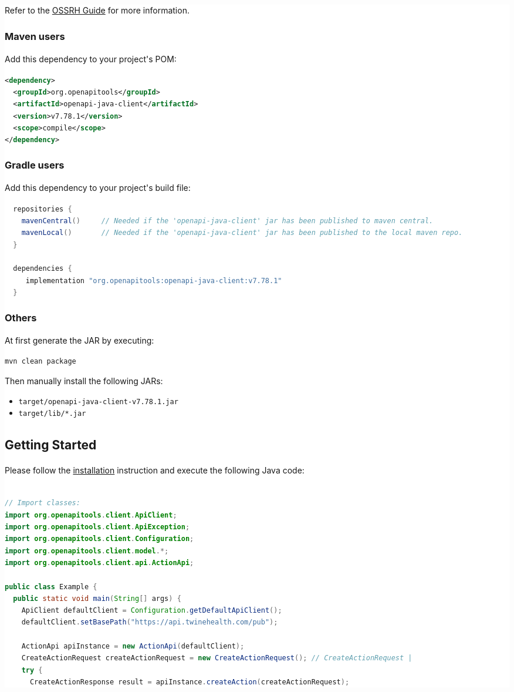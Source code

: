 Refer to the [OSSRH Guide](http://central.sonatype.org/pages/ossrh-guide.html) for more information.

### Maven users

Add this dependency to your project's POM:

```xml
<dependency>
  <groupId>org.openapitools</groupId>
  <artifactId>openapi-java-client</artifactId>
  <version>v7.78.1</version>
  <scope>compile</scope>
</dependency>
```

### Gradle users

Add this dependency to your project's build file:

```groovy
  repositories {
    mavenCentral()     // Needed if the 'openapi-java-client' jar has been published to maven central.
    mavenLocal()       // Needed if the 'openapi-java-client' jar has been published to the local maven repo.
  }

  dependencies {
     implementation "org.openapitools:openapi-java-client:v7.78.1"
  }
```

### Others

At first generate the JAR by executing:

```shell
mvn clean package
```

Then manually install the following JARs:

* `target/openapi-java-client-v7.78.1.jar`
* `target/lib/*.jar`

## Getting Started

Please follow the [installation](#installation) instruction and execute the following Java code:

```java

// Import classes:
import org.openapitools.client.ApiClient;
import org.openapitools.client.ApiException;
import org.openapitools.client.Configuration;
import org.openapitools.client.model.*;
import org.openapitools.client.api.ActionApi;

public class Example {
  public static void main(String[] args) {
    ApiClient defaultClient = Configuration.getDefaultApiClient();
    defaultClient.setBasePath("https://api.twinehealth.com/pub");

    ActionApi apiInstance = new ActionApi(defaultClient);
    CreateActionRequest createActionRequest = new CreateActionRequest(); // CreateActionRequest | 
    try {
      CreateActionResponse result = apiInstance.createAction(createActionRequest);
```